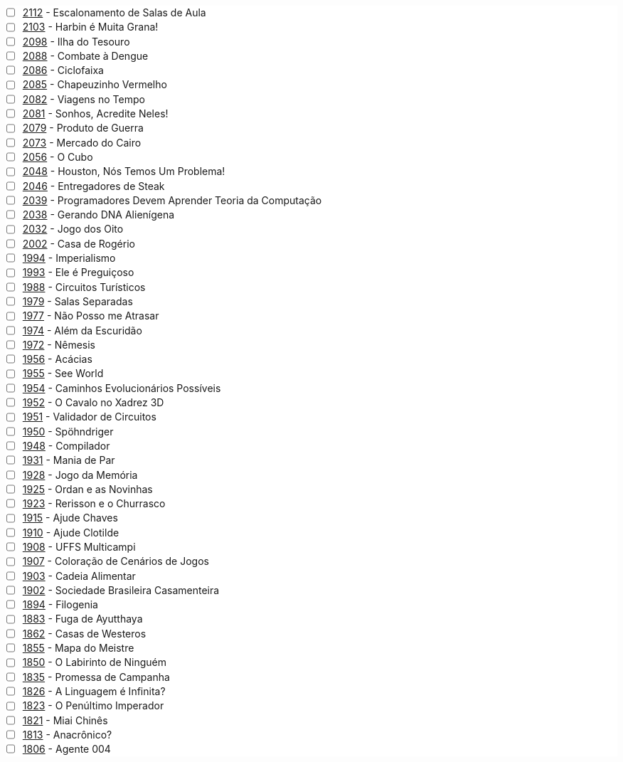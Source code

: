   - [ ] [2112](https://www.urionlinejudge.com.br/judge/pt/problems/view/2112) - Escalonamento de Salas de Aula
  - [ ] [2103](https://www.urionlinejudge.com.br/judge/pt/problems/view/2103) - Harbin é Muita Grana!
  - [ ] [2098](https://www.urionlinejudge.com.br/judge/pt/problems/view/2098) - Ilha do Tesouro
  - [ ] [2088](https://www.urionlinejudge.com.br/judge/pt/problems/view/2088) - Combate à Dengue
  - [ ] [2086](https://www.urionlinejudge.com.br/judge/pt/problems/view/2086) - Ciclofaixa
  - [ ] [2085](https://www.urionlinejudge.com.br/judge/pt/problems/view/2085) - Chapeuzinho Vermelho
  - [ ] [2082](https://www.urionlinejudge.com.br/judge/pt/problems/view/2082) - Viagens no Tempo
  - [ ] [2081](https://www.urionlinejudge.com.br/judge/pt/problems/view/2081) - Sonhos, Acredite Neles!
  - [ ] [2079](https://www.urionlinejudge.com.br/judge/pt/problems/view/2079) - Produto de Guerra
  - [ ] [2073](https://www.urionlinejudge.com.br/judge/pt/problems/view/2073) - Mercado do Cairo
  - [ ] [2056](https://www.urionlinejudge.com.br/judge/pt/problems/view/2056) - O Cubo
  - [ ] [2048](https://www.urionlinejudge.com.br/judge/pt/problems/view/2048) - Houston, Nós Temos Um Problema!
  - [ ] [2046](https://www.urionlinejudge.com.br/judge/pt/problems/view/2046) - Entregadores de Steak
  - [ ] [2039](https://www.urionlinejudge.com.br/judge/pt/problems/view/2039) - Programadores Devem Aprender Teoria da Computação
  - [ ] [2038](https://www.urionlinejudge.com.br/judge/pt/problems/view/2038) - Gerando DNA Alienígena
  - [ ] [2032](https://www.urionlinejudge.com.br/judge/pt/problems/view/2032) - Jogo dos Oito
  - [ ] [2002](https://www.urionlinejudge.com.br/judge/pt/problems/view/2002) - Casa de Rogério
  - [ ] [1994](https://www.urionlinejudge.com.br/judge/pt/problems/view/1994) - Imperialismo
  - [ ] [1993](https://www.urionlinejudge.com.br/judge/pt/problems/view/1993) - Ele é Preguiçoso
  - [ ] [1988](https://www.urionlinejudge.com.br/judge/pt/problems/view/1988) - Circuitos Turísticos
  - [ ] [1979](https://www.urionlinejudge.com.br/judge/pt/problems/view/1979) - Salas Separadas
  - [ ] [1977](https://www.urionlinejudge.com.br/judge/pt/problems/view/1977) - Não Posso me Atrasar
  - [ ] [1974](https://www.urionlinejudge.com.br/judge/pt/problems/view/1974) - Além da Escuridão
  - [ ] [1972](https://www.urionlinejudge.com.br/judge/pt/problems/view/1972) - Nêmesis
  - [ ] [1956](https://www.urionlinejudge.com.br/judge/pt/problems/view/1956) - Acácias
  - [ ] [1955](https://www.urionlinejudge.com.br/judge/pt/problems/view/1955) - See World
  - [ ] [1954](https://www.urionlinejudge.com.br/judge/pt/problems/view/1954) - Caminhos Evolucionários Possíveis
  - [ ] [1952](https://www.urionlinejudge.com.br/judge/pt/problems/view/1952) - O Cavalo no Xadrez 3D
  - [ ] [1951](https://www.urionlinejudge.com.br/judge/pt/problems/view/1951) - Validador de Circuitos
  - [ ] [1950](https://www.urionlinejudge.com.br/judge/pt/problems/view/1950) - Spöhndriger
  - [ ] [1948](https://www.urionlinejudge.com.br/judge/pt/problems/view/1948) - Compilador
  - [ ] [1931](https://www.urionlinejudge.com.br/judge/pt/problems/view/1931) - Mania de Par
  - [ ] [1928](https://www.urionlinejudge.com.br/judge/pt/problems/view/1928) - Jogo da Memória
  - [ ] [1925](https://www.urionlinejudge.com.br/judge/pt/problems/view/1925) - Ordan e as Novinhas
  - [ ] [1923](https://www.urionlinejudge.com.br/judge/pt/problems/view/1923) - Rerisson e o Churrasco
  - [ ] [1915](https://www.urionlinejudge.com.br/judge/pt/problems/view/1915) - Ajude Chaves
  - [ ] [1910](https://www.urionlinejudge.com.br/judge/pt/problems/view/1910) - Ajude Clotilde
  - [ ] [1908](https://www.urionlinejudge.com.br/judge/pt/problems/view/1908) - UFFS Multicampi
  - [ ] [1907](https://www.urionlinejudge.com.br/judge/pt/problems/view/1907) - Coloração de Cenários de Jogos
  - [ ] [1903](https://www.urionlinejudge.com.br/judge/pt/problems/view/1903) - Cadeia Alimentar
  - [ ] [1902](https://www.urionlinejudge.com.br/judge/pt/problems/view/1902) - Sociedade Brasileira Casamenteira
  - [ ] [1894](https://www.urionlinejudge.com.br/judge/pt/problems/view/1894) - Filogenia
  - [ ] [1883](https://www.urionlinejudge.com.br/judge/pt/problems/view/1883) - Fuga de Ayutthaya
  - [ ] [1862](https://www.urionlinejudge.com.br/judge/pt/problems/view/1862) - Casas de Westeros
  - [ ] [1855](https://www.urionlinejudge.com.br/judge/pt/problems/view/1855) - Mapa do Meistre
  - [ ] [1850](https://www.urionlinejudge.com.br/judge/pt/problems/view/1850) - O Labirinto de Ninguém
  - [ ] [1835](https://www.urionlinejudge.com.br/judge/pt/problems/view/1835) - Promessa de Campanha
  - [ ] [1826](https://www.urionlinejudge.com.br/judge/pt/problems/view/1826) - A Linguagem é Infinita?
  - [ ] [1823](https://www.urionlinejudge.com.br/judge/pt/problems/view/1823) - O Penúltimo Imperador
  - [ ] [1821](https://www.urionlinejudge.com.br/judge/pt/problems/view/1821) - Miai Chinês
  - [ ] [1813](https://www.urionlinejudge.com.br/judge/pt/problems/view/1813) - Anacrônico?
  - [ ] [1806](https://www.urionlinejudge.com.br/judge/pt/problems/view/1806) - Agente 004